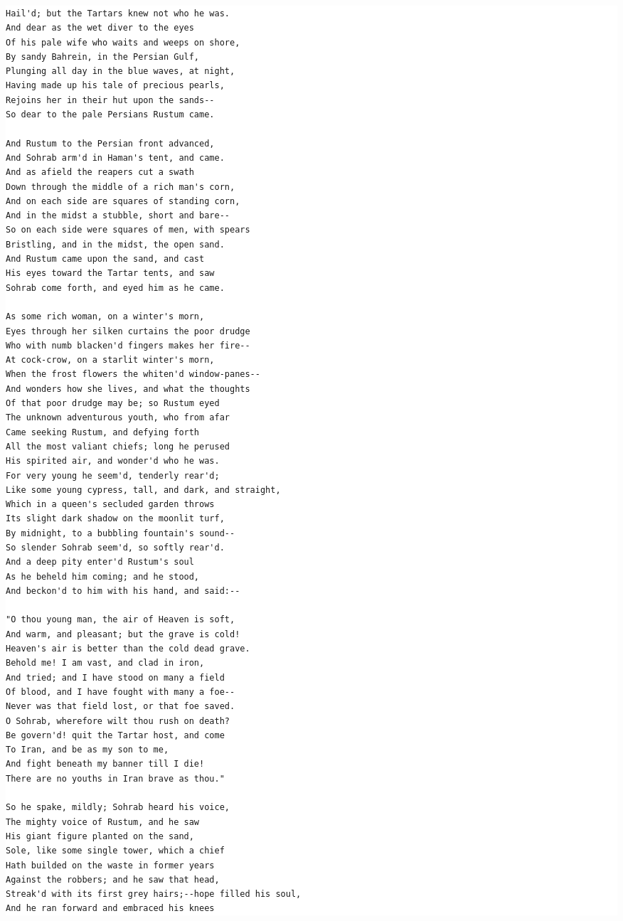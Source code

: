 ```
Hail'd; but the Tartars knew not who he was.
And dear as the wet diver to the eyes
Of his pale wife who waits and weeps on shore,
By sandy Bahrein, in the Persian Gulf,
Plunging all day in the blue waves, at night,
Having made up his tale of precious pearls,
Rejoins her in their hut upon the sands--
So dear to the pale Persians Rustum came.

And Rustum to the Persian front advanced,
And Sohrab arm'd in Haman's tent, and came.
And as afield the reapers cut a swath
Down through the middle of a rich man's corn,
And on each side are squares of standing corn,
And in the midst a stubble, short and bare--
So on each side were squares of men, with spears
Bristling, and in the midst, the open sand.
And Rustum came upon the sand, and cast
His eyes toward the Tartar tents, and saw
Sohrab come forth, and eyed him as he came.

As some rich woman, on a winter's morn,
Eyes through her silken curtains the poor drudge
Who with numb blacken'd fingers makes her fire--
At cock-crow, on a starlit winter's morn,
When the frost flowers the whiten'd window-panes--
And wonders how she lives, and what the thoughts
Of that poor drudge may be; so Rustum eyed
The unknown adventurous youth, who from afar
Came seeking Rustum, and defying forth
All the most valiant chiefs; long he perused
His spirited air, and wonder'd who he was.
For very young he seem'd, tenderly rear'd;
Like some young cypress, tall, and dark, and straight,
Which in a queen's secluded garden throws
Its slight dark shadow on the moonlit turf,
By midnight, to a bubbling fountain's sound--
So slender Sohrab seem'd, so softly rear'd.
And a deep pity enter'd Rustum's soul
As he beheld him coming; and he stood,
And beckon'd to him with his hand, and said:--

"O thou young man, the air of Heaven is soft,
And warm, and pleasant; but the grave is cold!
Heaven's air is better than the cold dead grave.
Behold me! I am vast, and clad in iron,
And tried; and I have stood on many a field
Of blood, and I have fought with many a foe--
Never was that field lost, or that foe saved.
O Sohrab, wherefore wilt thou rush on death?
Be govern'd! quit the Tartar host, and come
To Iran, and be as my son to me,
And fight beneath my banner till I die!
There are no youths in Iran brave as thou."

So he spake, mildly; Sohrab heard his voice,
The mighty voice of Rustum, and he saw
His giant figure planted on the sand,
Sole, like some single tower, which a chief
Hath builded on the waste in former years
Against the robbers; and he saw that head,
Streak'd with its first grey hairs;--hope filled his soul,
And he ran forward and embraced his knees
```